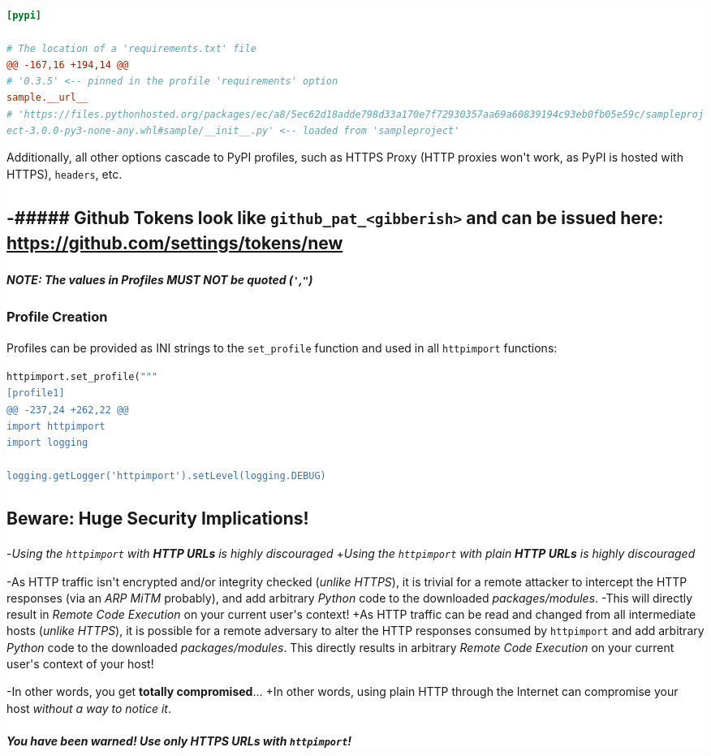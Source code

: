  ```ini
 [pypi]
 
 # The location of a 'requirements.txt' file
@@ -167,16 +194,14 @@
 # '0.3.5' <-- pinned in the profile 'requirements' option
 sample.__url__
 # 'https://files.pythonhosted.org/packages/ec/a8/5ec62d18adde798d33a170e7f72930357aa69a60839194c93eb0fb05e59c/sampleproject-3.0.0-py3-none-any.whl#sample/__init__.py' <-- loaded from 'sampleproject'
 ```
 
 Additionally, all other options cascade to PyPI profiles, such as HTTPS Proxy (HTTP proxies won't work, as PyPI is hosted with HTTPS), `headers`, etc.
 
-##### Github Tokens look like `github_pat_<gibberish>` and can be issued here: https://github.com/settings/tokens/new
-
 ##### NOTE: The values in Profiles MUST NOT be quoted (`'`,`"`)
 
 ### Profile Creation
 Profiles can be provided as INI strings to the `set_profile` function and used in all `httpimport` functions:
 ```python
 httpimport.set_profile("""
 [profile1]
@@ -237,24 +262,22 @@
 import httpimport
 import logging
 
 logging.getLogger('httpimport').setLevel(logging.DEBUG)
 ```
 
 ## Beware: **Huge Security Implications!**
-_Using the `httpimport` with **HTTP URLs** is highly discouraged_
+_Using the `httpimport` with plain **HTTP URLs** is highly discouraged_
   
-As HTTP traffic isn't encrypted and/or integrity checked (_unlike HTTPS_), it is trivial for a remote attacker to intercept the HTTP responses (via an _ARP MiTM_ probably), and add arbitrary _Python_ code to the downloaded _packages/modules_.
-This will directly result in _Remote Code Execution_ on your current user's context!
+As HTTP traffic can be read and changed from all intermediate hosts (_unlike HTTPS_), it is possible for a remote adversary to alter the HTTP responses consumed by `httpimport` and add arbitrary _Python_ code to the downloaded _packages/modules_. This directly results in arbitrary _Remote Code Execution_ on your current user's context of your host!
 
-In other words, you get **totally  compromised**...
+In other words, using plain HTTP through the Internet can compromise your host *without a way to notice it*.
 
 ##### You have been warned! Use only **HTTPS URLs** with `httpimport`!
 